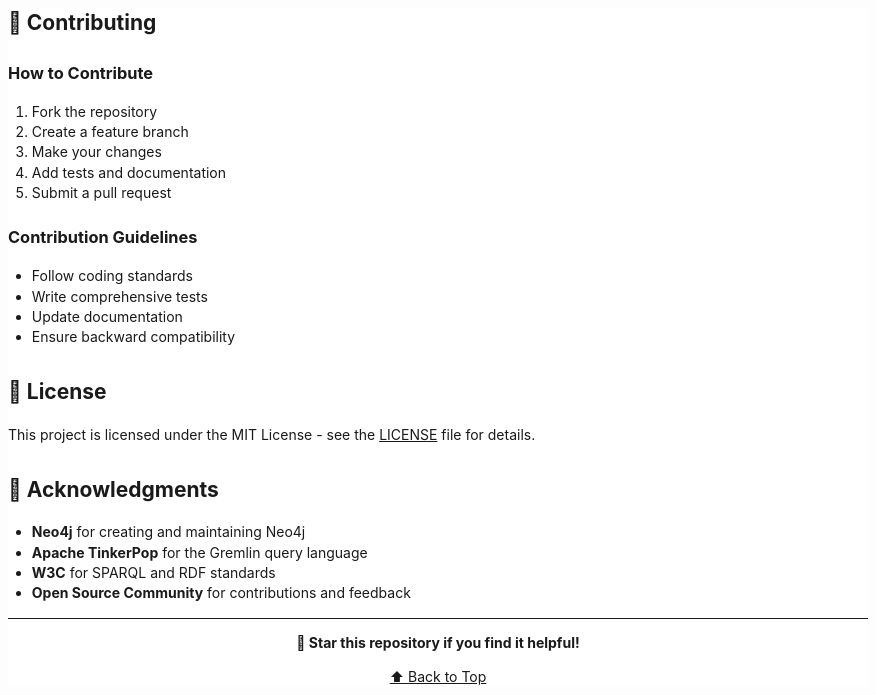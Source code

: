 ## 🤝 Contributing

### How to Contribute
1. Fork the repository
2. Create a feature branch
3. Make your changes
4. Add tests and documentation
5. Submit a pull request

### Contribution Guidelines
- Follow coding standards
- Write comprehensive tests
- Update documentation
- Ensure backward compatibility

## 📄 License

This project is licensed under the MIT License - see the [LICENSE](https://opensource.org/licenses/MIT) file for details.

## 🙏 Acknowledgments

- **Neo4j** for creating and maintaining Neo4j
- **Apache TinkerPop** for the Gremlin query language
- **W3C** for SPARQL and RDF standards
- **Open Source Community** for contributions and feedback

---

<div align="center">

**🌟 Star this repository if you find it helpful!**

[⬆ Back to Top](#graph-databases-)

</div>
